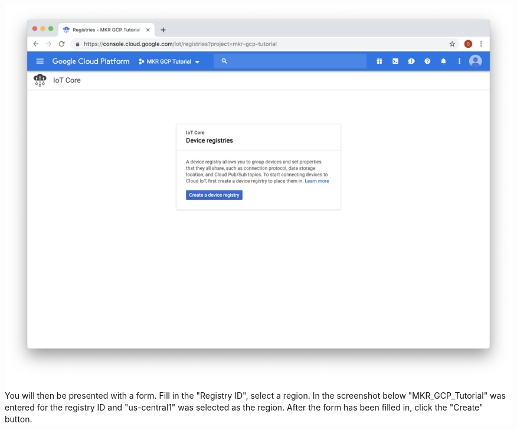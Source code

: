 ![Click the "Create a device registry" button to proceed.](assets/screen_shot_2019-03-14_at_2_41_50_pm_ZijtDPbdcP.png)

You will then be presented with a form. Fill in the "Registry ID", select a region. In the screenshot below "MKR_GCP_Tutorial" was entered for the registry ID and "us-central1" was selected as the region. After the form has been filled in, click the "Create" button.
